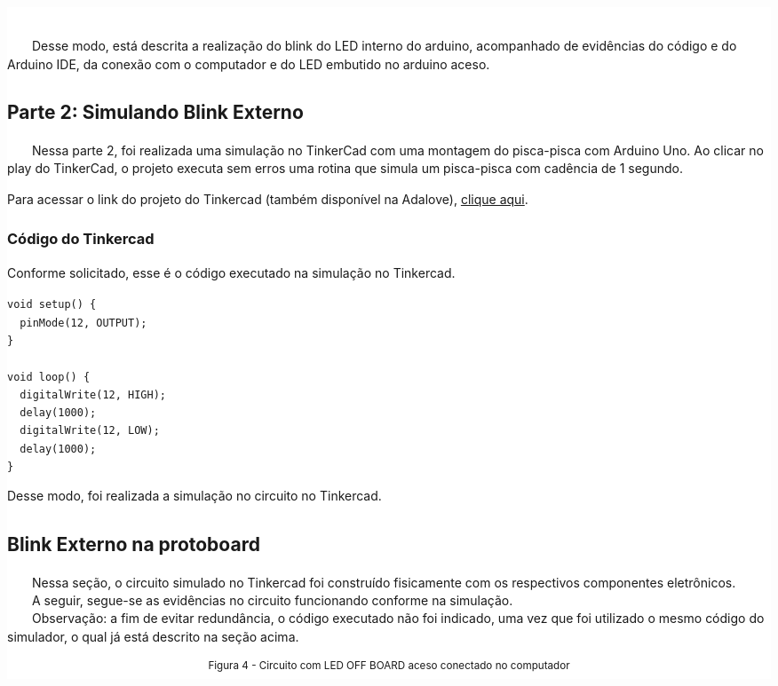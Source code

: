 <br/>

&emsp;&emsp;Desse modo, está descrita a realização do blink do LED interno do arduino, acompanhado de evidências do código e do Arduino IDE, da conexão com o computador e do LED embutido no arduino aceso.

<h2>Parte 2: Simulando Blink Externo</h2>

&emsp;&emsp;Nessa parte 2, foi realizada uma simulação no TinkerCad com uma montagem do pisca-pisca com Arduino Uno. Ao clicar no play do TinkerCad, o projeto executa sem erros uma rotina que simula um pisca-pisca com cadência de 1 segundo.

Para acessar o link do projeto do Tinkercad (também disponível na Adalove), <a href="https://www.tinkercad.com/things/8u2uLTdh2OP/editel?sharecode=30fN1oElxX7dthzc5eG8stcP-R7pzdGQZI-f01Yiu5Y">clique aqui</a>.

<h3>Código do Tinkercad</h3>

Conforme solicitado, esse é o código executado na simulação no Tinkercad.

```
void setup() {
  pinMode(12, OUTPUT);
}

void loop() {
  digitalWrite(12, HIGH);
  delay(1000);
  digitalWrite(12, LOW);
  delay(1000);
}
```

Desse modo, foi realizada a simulação no circuito no Tinkercad.

<h2> Blink Externo na protoboard</h2>

&emsp;&emsp;Nessa seção, o circuito simulado no Tinkercad foi construído fisicamente com os respectivos componentes eletrônicos.<br/>
&emsp;&emsp;A seguir, segue-se as evidências no circuito funcionando conforme na simulação. <br/>
&emsp;&emsp;Observação: a fim de evitar redundância, o código executado não foi indicado, uma vez que foi utilizado o mesmo código do simulador, o qual já está descrito na seção acima.

<div align="center">
    <sup>Figura 4 - Circuito com LED OFF BOARD aceso conectado no computador</sup>